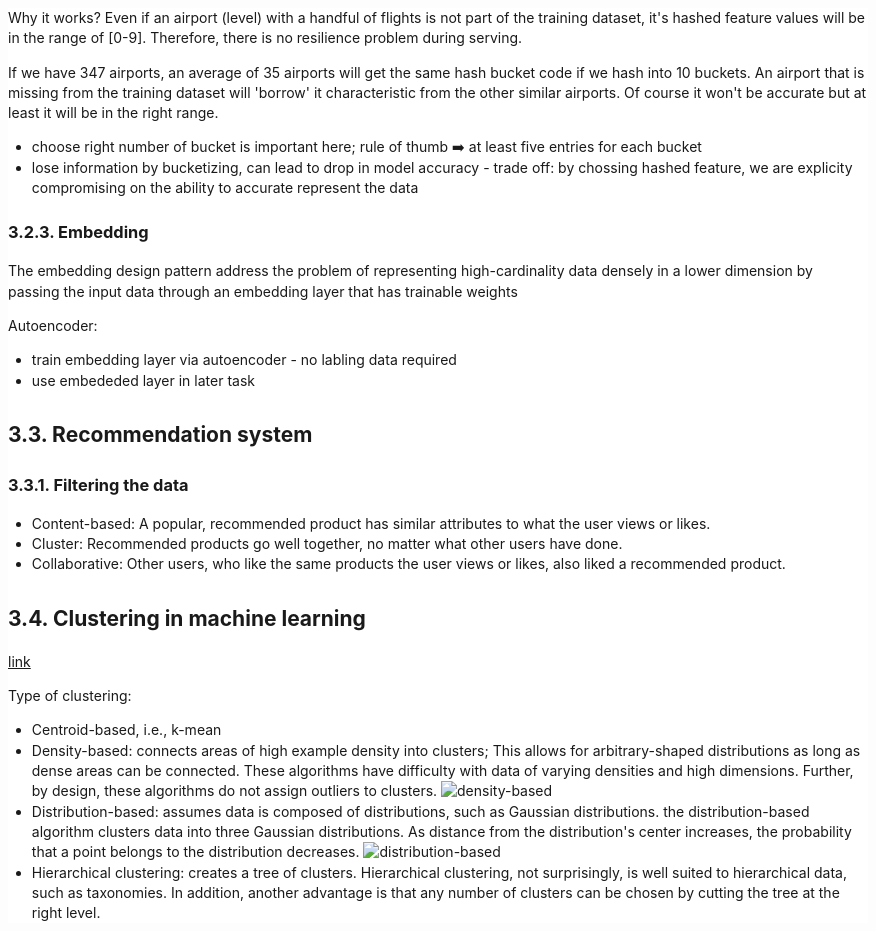 Why it works? Even if an airport (level) with a handful of flights is not part of the training dataset, it's hashed feature values will be in the range of [0-9]. Therefore, there is no resilience problem during serving.

If we have 347 airports, an average of 35 airports will get the same hash bucket code if we hash into 10 buckets. An airport that is missing from the training dataset will 'borrow' it characteristic from the other similar airports. Of course it won't be accurate but at least it will be in the right range.
* choose right number of bucket is important here; rule of thumb :arrow_right: at least five entries for each bucket
* lose information by bucketizing, can lead to drop in model accuracy - trade off: by chossing hashed feature, we are explicity compromising on the ability to accurate represent the data

### 3.2.3. Embedding
The embedding design pattern address the problem of representing high-cardinality data densely in a lower dimension by passing the input data through an embedding layer that has trainable weights

Autoencoder:
* train embedding layer via autoencoder - no labling data required
* use embededed layer in later task



## 3.3. Recommendation system
### 3.3.1. Filtering the data
* Content-based: A popular, recommended product has similar attributes to what the user views or likes.
* Cluster: Recommended products go well together, no matter what other users have done.
* Collaborative: Other users, who like the same products the user views or likes, also liked a recommended product.

## 3.4. Clustering in machine learning
[link](https://developers.google.com/machine-learning/clustering)

Type of clustering:
* Centroid-based, i.e., k-mean
* Density-based: connects areas of high example density into clusters; This allows for arbitrary-shaped distributions as long as dense areas can be connected. These algorithms have difficulty with data of varying densities and high dimensions. Further, by design, these algorithms do not assign outliers to clusters. ![density-based](https://developers.google.com/machine-learning/clustering/images/DensityClustering.svg)
* Distribution-based: assumes data is composed of distributions, such as Gaussian distributions. the distribution-based algorithm clusters data into three Gaussian distributions. As distance from the distribution's center increases, the probability that a point belongs to the distribution decreases. ![distribution-based](https://developers.google.com/machine-learning/clustering/images/DistributionClustering.svg)
* Hierarchical clustering: creates a tree of clusters. Hierarchical clustering, not surprisingly, is well suited to hierarchical data, such as taxonomies. In addition, another advantage is that any number of clusters can be chosen by cutting the tree at the right level.



